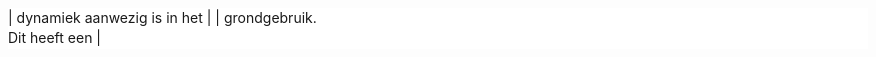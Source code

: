 | dynamiek aanwezig is in het                                                                                                                                                                                                                                                                                                                                                                                                                                                                                                                                                                                                                                                                                                                                                                                                                                                                                                                                                                                                                                                                                                                                                                                                                                                                                                                                                                                                                                                                                                                                                                                                                                                                                                                                                                                                                                                                                                                                                                                                                                                                                                                                                                                                                                                                                                                                                                                                                                                                                                                                                                                                                                                                                                                              |
| grondgebruik.<br>Dit heeft een                                                                                                                                                                                                                                                                                                                                                                                                                                                                                                                                                                                                                                                                                                                                                                                                                                                                                                                                                                                                                                                                                                                                                                                                                                                                                                                                                                                                                                                                                                                                                                                                                                                                                                                                                                                                                                                                                                                                                                                                                                                                                                                                                                                                                                                                                                                                                                                                                                                                                                                                                                                                                                                                                                                           |